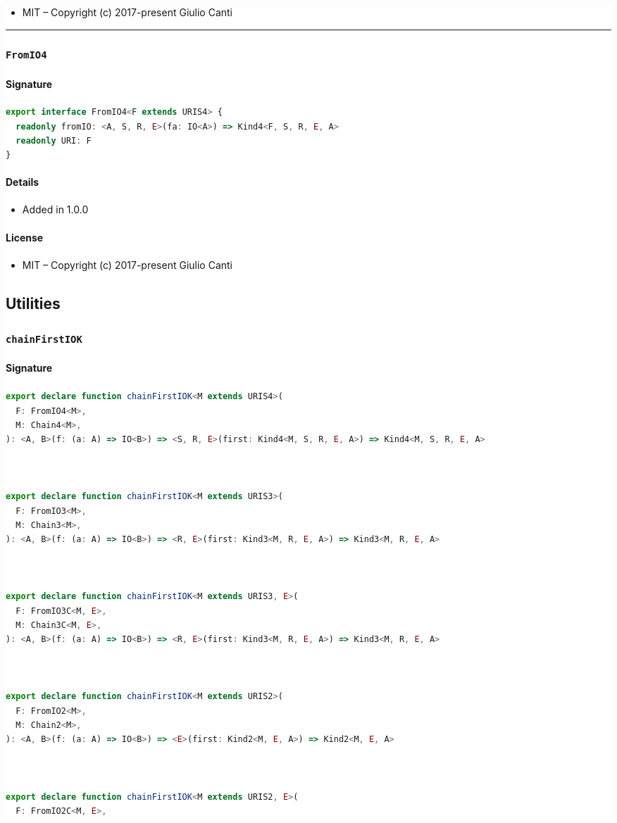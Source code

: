 * MIT – Copyright (c) 2017-present Giulio Canti

---


### `FromIO4`




#### Signature

```typescript
export interface FromIO4<F extends URIS4> {
  readonly fromIO: <A, S, R, E>(fa: IO<A>) => Kind4<F, S, R, E, A>
  readonly URI: F
}
```

#### Details

* Added in 1.0.0


#### License

* MIT – Copyright (c) 2017-present Giulio Canti

## Utilities


### `chainFirstIOK`




#### Signature

```typescript
export declare function chainFirstIOK<M extends URIS4>(
  F: FromIO4<M>,
  M: Chain4<M>,
): <A, B>(f: (a: A) => IO<B>) => <S, R, E>(first: Kind4<M, S, R, E, A>) => Kind4<M, S, R, E, A>



export declare function chainFirstIOK<M extends URIS3>(
  F: FromIO3<M>,
  M: Chain3<M>,
): <A, B>(f: (a: A) => IO<B>) => <R, E>(first: Kind3<M, R, E, A>) => Kind3<M, R, E, A>



export declare function chainFirstIOK<M extends URIS3, E>(
  F: FromIO3C<M, E>,
  M: Chain3C<M, E>,
): <A, B>(f: (a: A) => IO<B>) => <R, E>(first: Kind3<M, R, E, A>) => Kind3<M, R, E, A>



export declare function chainFirstIOK<M extends URIS2>(
  F: FromIO2<M>,
  M: Chain2<M>,
): <A, B>(f: (a: A) => IO<B>) => <E>(first: Kind2<M, E, A>) => Kind2<M, E, A>



export declare function chainFirstIOK<M extends URIS2, E>(
  F: FromIO2C<M, E>,
```